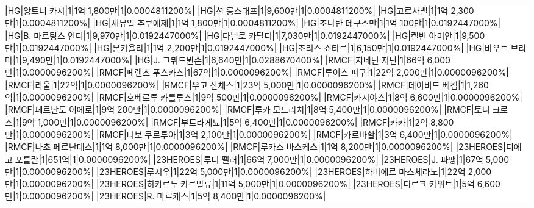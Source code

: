 |HG|앙토니 카시|1|1억 1,800만|1|0.0004811200%|
|HG|션 롱스태프|1|9,600만|1|0.0004811200%|
|HG|고로사벨|1|1억 2,300만|1|0.0004811200%|
|HG|새뮤얼 추쿠에제|1|1억 1,800만|1|0.0004811200%|
|HG|조나탄 데구스만|1|1억 100만|1|0.0192447000%|
|HG|B. 마르팅스 인디|1|9,970만|1|0.0192447000%|
|HG|다닐로 카탈디|1|7,030만|1|0.0192447000%|
|HG|켈빈 아미안|1|9,500만|1|0.0192447000%|
|HG|몬카욜라|1|1억 2,200만|1|0.0192447000%|
|HG|조리스 쇼타르|1|6,150만|1|0.0192447000%|
|HG|바우트 브라마|1|9,490만|1|0.0192447000%|
|HG|J. 그뷔드뮌손|1|6,640만|1|0.0288670400%|
|RMCF|지네딘 지단|1|66억 6,000만|1|0.0000096200%|
|RMCF|페렌츠 푸스카스|1|67억|1|0.0000096200%|
|RMCF|루이스 피구|1|22억 2,000만|1|0.0000096200%|
|RMCF|라울|1|22억|1|0.0000096200%|
|RMCF|우고 산체스|1|23억 5,000만|1|0.0000096200%|
|RMCF|데이비드 베컴|1|1,260억|1|0.0000096200%|
|RMCF|호베르투 카를루스|1|9억 500만|1|0.0000096200%|
|RMCF|카시야스|1|8억 6,600만|1|0.0000096200%|
|RMCF|페르난도 이에로|1|9억 200만|1|0.0000096200%|
|RMCF|루카 모드리치|1|8억 5,400만|1|0.0000096200%|
|RMCF|토니 크로스|1|9억 1,000만|1|0.0000096200%|
|RMCF|부트라게뇨|1|5억 6,400만|1|0.0000096200%|
|RMCF|카카|1|2억 8,800만|1|0.0000096200%|
|RMCF|티보 쿠르투아|1|3억 2,100만|1|0.0000096200%|
|RMCF|카르바할|1|3억 6,400만|1|0.0000096200%|
|RMCF|나초 페르난데스|1|1억 8,000만|1|0.0000096200%|
|RMCF|루카스 바스케스|1|1억 8,200만|1|0.0000096200%|
|23HEROES|디에고 포를란|1|651억|1|0.0000096200%|
|23HEROES|루디 펠러|1|66억 7,000만|1|0.0000096200%|
|23HEROES|J. 파팽|1|67억 5,000만|1|0.0000096200%|
|23HEROES|루시우|1|22억 5,000만|1|0.0000096200%|
|23HEROES|하비에르 마스체라노|1|22억 2,000만|1|0.0000096200%|
|23HEROES|히카르두 카르발류|1|11억 5,000만|1|0.0000096200%|
|23HEROES|디르크 카위트|1|5억 6,600만|1|0.0000096200%|
|23HEROES|R. 마르케스|1|5억 8,400만|1|0.0000096200%|